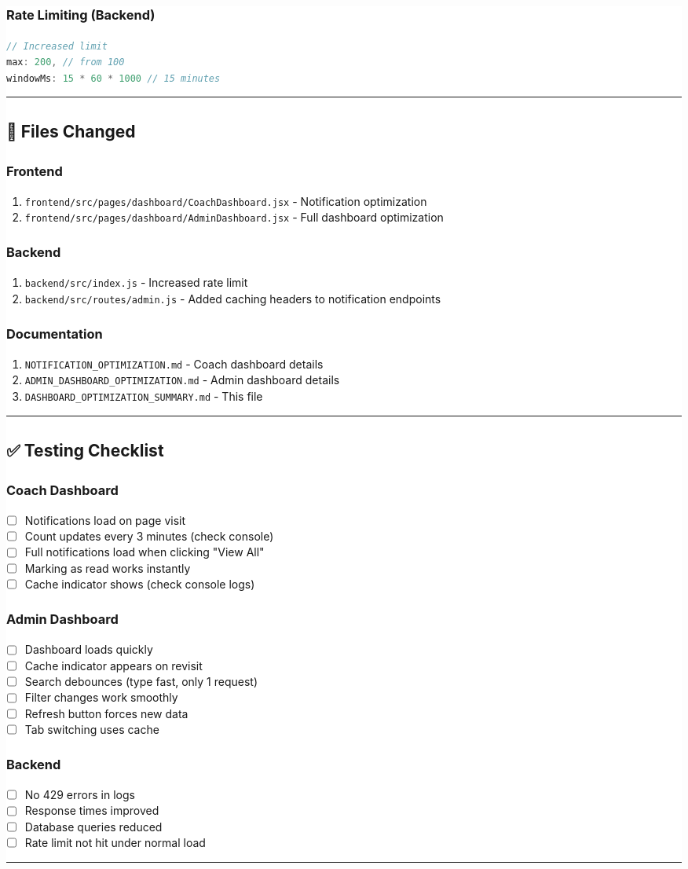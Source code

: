 ### Rate Limiting (Backend)
```javascript
// Increased limit
max: 200, // from 100
windowMs: 15 * 60 * 1000 // 15 minutes
```

---

## 📁 Files Changed

### Frontend
1. `frontend/src/pages/dashboard/CoachDashboard.jsx` - Notification optimization
2. `frontend/src/pages/dashboard/AdminDashboard.jsx` - Full dashboard optimization

### Backend
1. `backend/src/index.js` - Increased rate limit
2. `backend/src/routes/admin.js` - Added caching headers to notification endpoints

### Documentation
1. `NOTIFICATION_OPTIMIZATION.md` - Coach dashboard details
2. `ADMIN_DASHBOARD_OPTIMIZATION.md` - Admin dashboard details
3. `DASHBOARD_OPTIMIZATION_SUMMARY.md` - This file

---

## ✅ Testing Checklist

### Coach Dashboard
- [ ] Notifications load on page visit
- [ ] Count updates every 3 minutes (check console)
- [ ] Full notifications load when clicking "View All"
- [ ] Marking as read works instantly
- [ ] Cache indicator shows (check console logs)

### Admin Dashboard
- [ ] Dashboard loads quickly
- [ ] Cache indicator appears on revisit
- [ ] Search debounces (type fast, only 1 request)
- [ ] Filter changes work smoothly
- [ ] Refresh button forces new data
- [ ] Tab switching uses cache

### Backend
- [ ] No 429 errors in logs
- [ ] Response times improved
- [ ] Database queries reduced
- [ ] Rate limit not hit under normal load

---